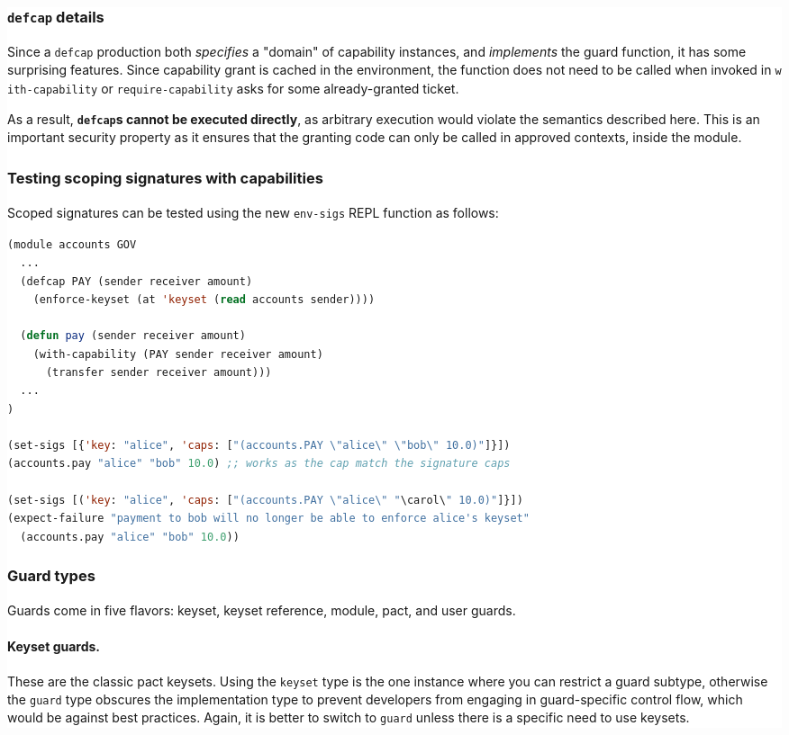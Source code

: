### `defcap` details

Since a `defcap` production both _specifies_ a "domain" of capability instances, and _implements_
the guard function, it has some surprising features. Since capability grant is cached in the environment,
the function does not need to be called when invoked in `with-capability` or `require-capability` asks
for some already-granted ticket.

As a result, **`defcap`s cannot be executed directly**, as arbitrary execution would violate the semantics described here.
This is an important security property as it ensures that the granting code can only be called in approved
contexts, inside the module.

### Testing scoping signatures with capabilities

Scoped signatures can be tested using the
new `env-sigs` REPL function as follows:

```lisp
(module accounts GOV
  ...
  (defcap PAY (sender receiver amount)
    (enforce-keyset (at 'keyset (read accounts sender))))

  (defun pay (sender receiver amount)
    (with-capability (PAY sender receiver amount)
      (transfer sender receiver amount)))
  ...
)

(set-sigs [{'key: "alice", 'caps: ["(accounts.PAY \"alice\" \"bob\" 10.0)"]}])
(accounts.pay "alice" "bob" 10.0) ;; works as the cap match the signature caps

(set-sigs [('key: "alice", 'caps: ["(accounts.PAY \"alice\" "\carol\" 10.0)"]}])
(expect-failure "payment to bob will no longer be able to enforce alice's keyset"
  (accounts.pay "alice" "bob" 10.0))
```



### Guard types
Guards come in five flavors: keyset, keyset reference, module, pact, and user guards.

#### Keyset guards.
These are the classic pact keysets. Using the `keyset` type is the one instance where you can restrict a
guard subtype, otherwise the `guard` type obscures the implementation type to prevent developers from
engaging in guard-specific control flow, which would be against best practices. Again, it is better to
switch to `guard` unless there is a specific need to use keysets.
